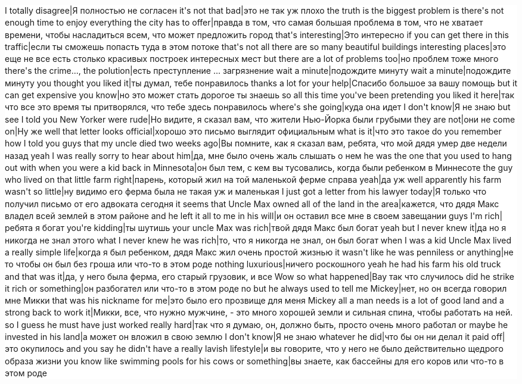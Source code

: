 I totally disagree|Я полностью не согласен
it's not that bad|это не так уж плохо
the truth is the biggest problem is there's not enough time to enjoy everything the city has to offer|правда в том, что самая большая проблема в том, что не хватает времени, чтобы насладиться всем, что может предложить город
that's interesting|Это интересно
if you can get there in this traffic|если ты сможешь попасть туда в этом потоке
that's not all there are so many beautiful buildings interesting places|это еще не все есть столько красивых построек интересных мест
but there are a lot of problems too|но проблем тоже много
there's the crime..., the polution|есть преступление ... загрязнение
wait a minute|подождите минуту
wait a minute|подождите минуту
you thought you liked it|ты думал, тебе понравилось
thanks a lot for your help|Спасибо большое за вашу помощь
but it can get expensive you know|но это может стать дорогое ты знаешь
so all this time you've been pretending you liked it here|так что все это время ты притворялся, что тебе здесь понравилось
where's she going|куда она идет
I don't know|Я не знаю
but see I told you New Yorker were rude|Но видите, я сказал вам, что жители Нью-Йорка были грубыми
they are not|они не
come on|Ну же
well that letter looks official|хорошо это письмо выглядит официальным
what is it|что это такое
do you remember how I told you guys that my uncle died two weeks ago|Вы помните, как я сказал вам, ребята, что мой дядя умер две недели назад
yeah I was really sorry to hear about him|да, мне было очень жаль слышать о нем
he was the one that you used to hang out with when you were a kid back in Minnesota|он был тем, с кем вы тусовались, когда были ребенком в Миннесоте
the guy who lived on that little farm right|парень, который жил на той маленькой ферме справа
yeah|да уж
well apparently his farm wasn't so little|ну видимо его ферма была не такая уж и маленькая
I just got a letter from his lawyer today|Я только что получил письмо от его адвоката сегодня
it seems that Uncle Max owned all of the land in the area|кажется, что дядя Макс владел всей землей в этом районе
and he left it all to me in his will|и он оставил все мне в своем завещании
guys I'm rich|ребята я богат
you're kidding|ты шутишь
your uncle Max was rich|твой дядя Макс был богат
yeah but I never knew it|да но я никогда не знал этого
what I never knew he was rich|то, что я никогда не знал, он был богат
when I was a kid Uncle Max lived a really simple life|когда я был ребенком, дядя Макс жил очень простой жизнью
it wasn't like he was penniless or anything|не то чтобы он был без гроша или что-то в этом роде
nothing luxurious|ничего роскошного
yeah he had his farm his old truck and that was it|да, у него была ферма, его старый грузовик, и все
Wow so what happened|Вау так что случилось
did he strike it rich or something|он разбогател или что-то в этом роде
no but he always used to tell me Mickey|нет, но он всегда говорил мне Микки
that was his nickname for me|это было его прозвище для меня
Mickey all a man needs is a lot of good land and a strong back to work it|Микки, все, что нужно мужчине, - это много хорошей земли и сильная спина, чтобы работать на ней.
so I guess he must have just worked really hard|так что я думаю, он, должно быть, просто очень много работал
or maybe he invested in his land|а может он вложил в свою землю
I don't know|Я не знаю
whatever he did|что бы он ни делал
it paid off|это окупилось
and you say he didn't have a really lavish lifestyle|и вы говорите, что у него не было действительно щедрого образа жизни
you know like swimming pools for his cows or something|вы знаете, как бассейны для его коров или что-то в этом роде
